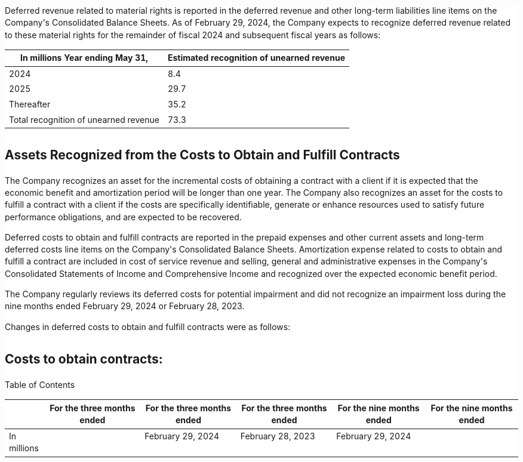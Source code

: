 <p>Deferred revenue related to material rights is reported in the deferred revenue and other long-term liabilities line items on the Company's Consolidated Balance Sheets. As of February 29, 2024, the Company expects to recognize deferred revenue related to these material rights for the remainder of fiscal 2024 and subsequent fiscal years as follows:</p>
<table>
<thead>
<tr>
<th>In millions Year ending May 31,</th>
<th>Estimated recognition of unearned revenue</th>
</tr>
</thead>
<tbody>
<tr>
<td>2024</td>
<td>8.4</td>
</tr>
<tr>
<td>2025</td>
<td>29.7</td>
</tr>
<tr>
<td>Thereafter</td>
<td>35.2</td>
</tr>
<tr>
<td>Total recognition of unearned revenue</td>
<td>73.3</td>
</tr>
</tbody>
</table>
<h2>Assets Recognized from the Costs to Obtain and Fulfill Contracts</h2>
<p>The Company recognizes an asset for the incremental costs of obtaining a contract with a client if it is expected that the economic benefit and amortization period will be longer than one year. The Company also recognizes an asset for the costs to fulfill a contract with a client if the costs are specifically identifiable, generate or enhance resources used to satisfy future performance obligations, and are expected to be recovered.</p>
<p>Deferred costs to obtain and fulfill contracts are reported in the prepaid expenses and other current assets and long-term deferred costs line items on the Company's Consolidated Balance Sheets. Amortization expense related to costs to obtain and fulfill a contract are included in cost of service revenue and selling, general and administrative expenses in the Company's Consolidated Statements of Income and Comprehensive Income and recognized over the expected economic benefit period.</p>
<p>The Company regularly reviews its deferred costs for potential impairment and did not recognize an impairment loss during the nine months ended February 29, 2024 or February 28, 2023.</p>
<p>Changes in deferred costs to obtain and fulfill contracts were as follows:</p>
<h2>Costs to obtain contracts:</h2>
<p>Table of Contents</p>
<table>
<thead>
<tr>
<th></th>
<th>For the three months ended</th>
<th>For the three months ended</th>
<th>For the three months ended</th>
<th>For the nine months ended</th>
<th>For the nine months ended</th>
</tr>
</thead>
<tbody>
<tr>
<td>In millions</td>
<td></td>
<td>February 29, 2024</td>
<td>February 28, 2023</td>
<td>February 29, 2024</td>